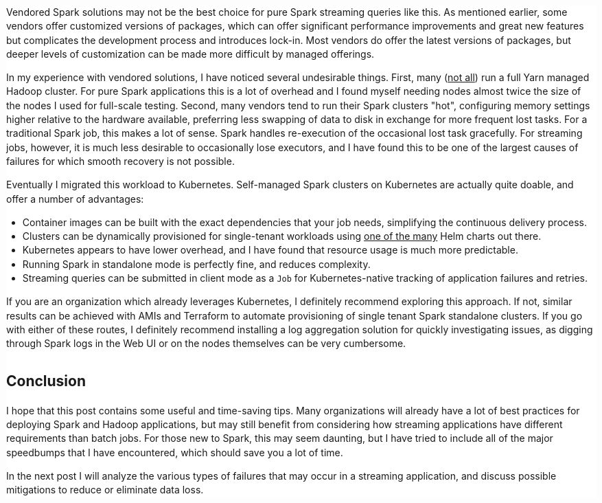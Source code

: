 Vendored Spark solutions may not be the best choice for pure Spark streaming
queries like this. As mentioned earlier, some vendors offer customized versions
of packages, which can offer significant performance improvements and great new
features but complicates the development process and introduces lock-in. Most
vendors do offer the latest versions of packages, but deeper levels of
customization can be made more difficult by managed offerings.

In my experience with vendored solutions, I have noticed several undesirable
things. First, many ([not all](https://cloud.google.com/dataproc)) run a full
Yarn managed Hadoop cluster. For pure Spark applications this is a lot of
overhead and I found myself needing nodes almost twice the size of the nodes I
used for full-scale testing. Second, many vendors tend to run their Spark
clusters "hot", configuring memory settings higher relative to the hardware
available, preferring less swapping of data to disk in exchange for more
frequent lost tasks. For a traditional Spark job, this makes a lot of sense.
Spark handles re-execution of the occasional lost task gracefully. For
streaming jobs, however, it is much less desirable to occasionally lose
executors, and I have found this to be one of the largest causes of failures
for which smooth recovery is not possible.

Eventually I migrated this workload to Kubernetes. Self-managed Spark
clusters on Kubernetes are actually quite doable, and offer a number of
advantages:

- Container images can be built with the exact dependencies that your job
  needs, simplifying the continuous delivery process.
- Clusters can be dynamically provisioned for single-tenant workloads using
  [one of the many](https://github.com/bitnami/charts/tree/master/bitnami/spark)
  Helm charts out there.
- Kubernetes appears to have lower overhead, and I have found that resource
  usage is much more predictable.
- Running Spark in standalone mode is perfectly fine, and reduces complexity.
- Streaming queries can be submitted in client mode as a `Job` for
  Kubernetes-native tracking of application failures and retries.

If you are an organization which already leverages Kubernetes, I definitely
recommend exploring this approach. If not, similar results can be achieved with
AMIs and Terraform to automate provisioning of single tenant Spark standalone
clusters. If you go with either of these routes, I definitely recommend
installing a log aggregation solution for quickly investigating issues, as
digging through Spark logs in the Web UI or on the nodes themselves can be
very cumbersome.

## Conclusion

I hope that this post contains some useful and time-saving tips.  Many
organizations will already have a lot of best practices for deploying Spark and
Hadoop applications, but may still benefit from considering how streaming
applications have different requirements than batch jobs. For those new
to Spark, this may seem daunting, but I have tried to include all of the major
speedbumps that I have encountered, which should save you a lot of time.

In the next post I will analyze the various types of failures that may occur
in a streaming application, and discuss possible mitigations to reduce or
eliminate data loss.
